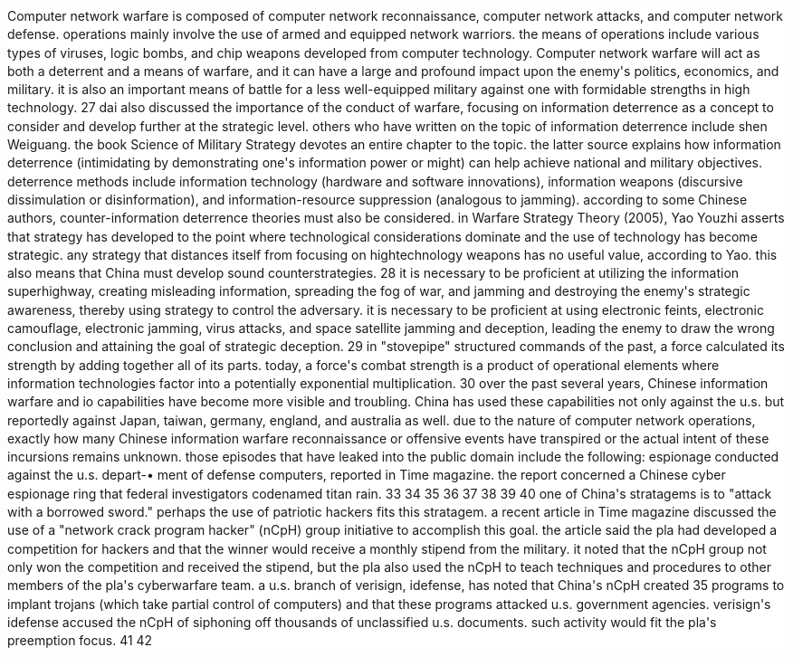 Computer network warfare is composed of computer network reconnaissance, computer network attacks, and computer network defense. operations mainly involve the use of armed and equipped network warriors. the means of operations include various types of viruses, logic bombs, and chip weapons developed from computer technology. Computer network warfare will act as both a deterrent and a means of warfare, and it can have a large and profound impact upon the enemy's politics, economics, and military. it is also an important means of battle for a less well-equipped military against one with formidable strengths in high technology. 27 dai also discussed the importance of the conduct of warfare, focusing on information deterrence as a concept to consider and develop further at the strategic level. others who have written on the topic of information deterrence include shen Weiguang. the book Science of Military Strategy devotes an entire chapter to the topic. the latter source explains how information deterrence (intimidating by demonstrating one's information power or might) can help achieve national and military objectives. deterrence methods include information technology (hardware and software innovations), information weapons (discursive dissimulation or disinformation), and information-resource suppression (analogous to jamming). according to some Chinese authors, counter-information deterrence theories must also be considered.
in Warfare Strategy Theory (2005), Yao Youzhi asserts that strategy has developed to the point where technological considerations dominate and the use of technology has become strategic. any strategy that distances itself from focusing on hightechnology weapons has no useful value, according to Yao. this also means that China must develop sound counterstrategies. 
28
it is necessary to be proficient at utilizing the information superhighway, creating misleading information, spreading the fog of war, and jamming and destroying the enemy's strategic awareness, thereby using strategy to control the adversary. it is necessary to be proficient at using electronic feints, electronic camouflage, electronic jamming, virus attacks, and space satellite jamming and deception, leading the enemy to draw the wrong conclusion and attaining the goal of strategic deception. 
29
in "stovepipe" structured commands of the past, a force calculated its strength by adding together all of its parts. today, a force's combat strength is a product of operational elements where information technologies factor into a potentially exponential multiplication. 
30
over the past several years, Chinese information warfare and io capabilities have become more visible and troubling. China has used these capabilities not only against the u.s. but reportedly against Japan, taiwan, germany, england, and australia as well. due to the nature of computer network operations, exactly how many Chinese information warfare reconnaissance or offensive events have transpired or the actual intent of these incursions remains unknown. those episodes that have leaked into the public domain include the following: espionage conducted against the u.s. depart-• ment of defense computers, reported in Time magazine. the report concerned a Chinese cyber espionage ring that federal investigators codenamed titan rain. 
33
34
35
36
37
38
39
40
one of China's stratagems is to "attack with a borrowed sword." perhaps the use of patriotic hackers fits this stratagem. a recent article in Time magazine discussed the use of a "network crack program hacker" (nCpH) group initiative to accomplish this goal. the article said the pla had developed a competition for hackers and that the winner would receive a monthly stipend from the military. it noted that the nCpH group not only won the competition and received the stipend, but the pla also used the nCpH to teach techniques and procedures to other members of the pla's cyberwarfare team. a u.s. branch of verisign, idefense, has noted that China's nCpH created 35 programs to implant trojans (which take partial control of computers) and that these programs attacked u.s. government agencies. verisign's idefense accused the nCpH of siphoning off thousands of unclassified u.s. documents. such activity would fit the pla's preemption focus. 
41
42